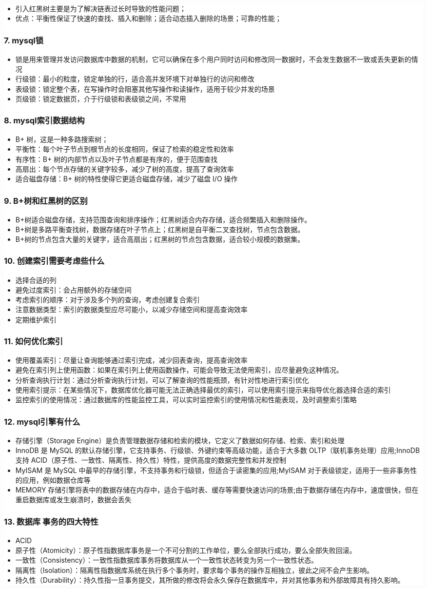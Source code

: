 - 引入红黑树主要是为了解决链表过长时导致的性能问题；
- 优点：平衡性保证了快速的查找、插入和删除；适合动态插入删除的场景；可靠的性能；

### 7. mysql锁

- 锁是用来管理并发访问数据库中数据的机制，它可以确保在多个用户同时访问和修改同一数据时，不会发生数据不一致或丢失更新的情况
- 行级锁：最小的粒度，锁定单独的行，适合高并发环境下对单独行的访问和修改
- 表级锁：锁定整个表，在写操作时会阻塞其他写操作和读操作，适用于较少并发的场景
- 页级锁：锁定数据页，介于行级锁和表级锁之间，不常用

### 8. mysql索引数据结构

- B+ 树，这是一种多路搜索树；
- 平衡性：每个叶子节点到根节点的长度相同，保证了检索的稳定性和效率
- 有序性：B+ 树的内部节点以及叶子节点都是有序的，便于范围查找
- 高扇出：每个节点存储的关键字较多，减少了树的高度，提高了查询效率
- 适合磁盘存储：B+ 树的特性使得它更适合磁盘存储，减少了磁盘 I/O 操作

### 9. B+树和红黑树的区别

- B+树适合磁盘存储，支持范围查询和排序操作；红黑树适合内存存储，适合频繁插入和删除操作。
- B+树是多路平衡查找树，数据存储在叶子节点上；红黑树是自平衡二叉查找树，节点包含数据。
- B+树的节点包含大量的关键字，适合高扇出；红黑树的节点包含数据，适合较小规模的数据集。

### 10. 创建索引需要考虑些什么

- 选择合适的列
- 避免过度索引：会占用额外的存储空间
- 考虑索引的顺序：对于涉及多个列的查询，考虑创建复合索引
- 注意数据类型：索引的数据类型应尽可能小，以减少存储空间和提高查询效率
- 定期维护索引

### 11. 如何优化索引

- 使用覆盖索引：尽量让查询能够通过索引完成，减少回表查询，提高查询效率
- 避免在索引列上使用函数：如果在索引列上使用函数操作，可能会导致无法使用索引，应尽量避免这种情况。
- 分析查询执行计划：通过分析查询执行计划，可以了解查询的性能瓶颈，有针对性地进行索引优化
- 使用索引提示：在某些情况下，数据库优化器可能无法正确选择最优的索引，可以使用索引提示来指导优化器选择合适的索引
- 监控索引的使用情况：通过数据库的性能监控工具，可以实时监控索引的使用情况和性能表现，及时调整索引策略

### 12. mysql引擎有什么

- 存储引擎（Storage Engine）是负责管理数据存储和检索的模块，它定义了数据如何存储、检索、索引和处理
- InnoDB 是 MySQL 的默认存储引擎，它支持事务、行级锁、外键约束等高级功能，适合于大多数 OLTP（联机事务处理）应用;InnoDB 支持 ACID（原子性、一致性、隔离性、持久性）特性，提供高度的数据完整性和并发控制
- MyISAM 是 MySQL 中最早的存储引擎，不支持事务和行级锁，但适合于读密集的应用;MyISAM 对于表级锁定，适用于一些非事务性的应用，例如数据仓库等
- MEMORY 存储引擎将表中的数据存储在内存中，适合于临时表、缓存等需要快速访问的场景;由于数据存储在内存中，速度很快，但在重启数据库或发生崩溃时，数据会丢失

### 13. 数据库 事务的四大特性

- ACID
- 原子性（Atomicity）：原子性指数据库事务是一个不可分割的工作单位，要么全部执行成功，要么全部失败回滚。
- 一致性（Consistency）：一致性指数据库事务将数据库从一个一致性状态转变为另一个一致性状态。
- 隔离性（Isolation）：隔离性指数据库系统在执行多个事务时，要求每个事务的操作互相独立，彼此之间不会产生影响。
- 持久性（Durability）：持久性指一旦事务提交，其所做的修改将会永久保存在数据库中，并对其他事务和外部故障具有持久影响。
